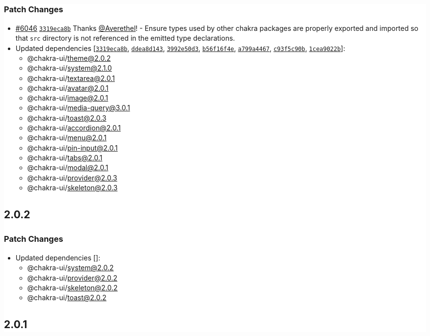 ### Patch Changes

- [#6046](https://github.com/chakra-ui/chakra-ui/pull/6046)
  [`3319eca8b`](https://github.com/chakra-ui/chakra-ui/commit/3319eca8bf02b892ea345a68294110919e2963cb)
  Thanks [@Averethel](https://github.com/Averethel)! - Ensure types used by
  other chakra packages are properly exported and imported so that `src`
  directory is not referenced in the emitted type declarations.
- Updated dependencies
  [[`3319eca8b`](https://github.com/chakra-ui/chakra-ui/commit/3319eca8bf02b892ea345a68294110919e2963cb),
  [`ddea8d143`](https://github.com/chakra-ui/chakra-ui/commit/ddea8d143e76c0e4758e6ea4b4d881f88b34452d),
  [`3992e50d3`](https://github.com/chakra-ui/chakra-ui/commit/3992e50d368535e89e6c3547b5414d192f58b7fb),
  [`b56f16f4e`](https://github.com/chakra-ui/chakra-ui/commit/b56f16f4eb7c30716e3ae25666d35a8f9b09e9f8),
  [`a799a4467`](https://github.com/chakra-ui/chakra-ui/commit/a799a4467704c9489427df896ffdeae42de99505),
  [`c93f5c90b`](https://github.com/chakra-ui/chakra-ui/commit/c93f5c90b0784584a8aef54fd912afa52f549016),
  [`1cea9022b`](https://github.com/chakra-ui/chakra-ui/commit/1cea9022bede29a4b9c27b76e73fea8a670bf70c)]:
  - @chakra-ui/theme@2.0.2
  - @chakra-ui/system@2.1.0
  - @chakra-ui/textarea@2.0.1
  - @chakra-ui/avatar@2.0.1
  - @chakra-ui/image@2.0.1
  - @chakra-ui/media-query@3.0.1
  - @chakra-ui/toast@2.0.3
  - @chakra-ui/accordion@2.0.1
  - @chakra-ui/menu@2.0.1
  - @chakra-ui/pin-input@2.0.1
  - @chakra-ui/tabs@2.0.1
  - @chakra-ui/modal@2.0.1
  - @chakra-ui/provider@2.0.3
  - @chakra-ui/skeleton@2.0.3

## 2.0.2

### Patch Changes

- Updated dependencies []:
  - @chakra-ui/system@2.0.2
  - @chakra-ui/provider@2.0.2
  - @chakra-ui/skeleton@2.0.2
  - @chakra-ui/toast@2.0.2

## 2.0.1
